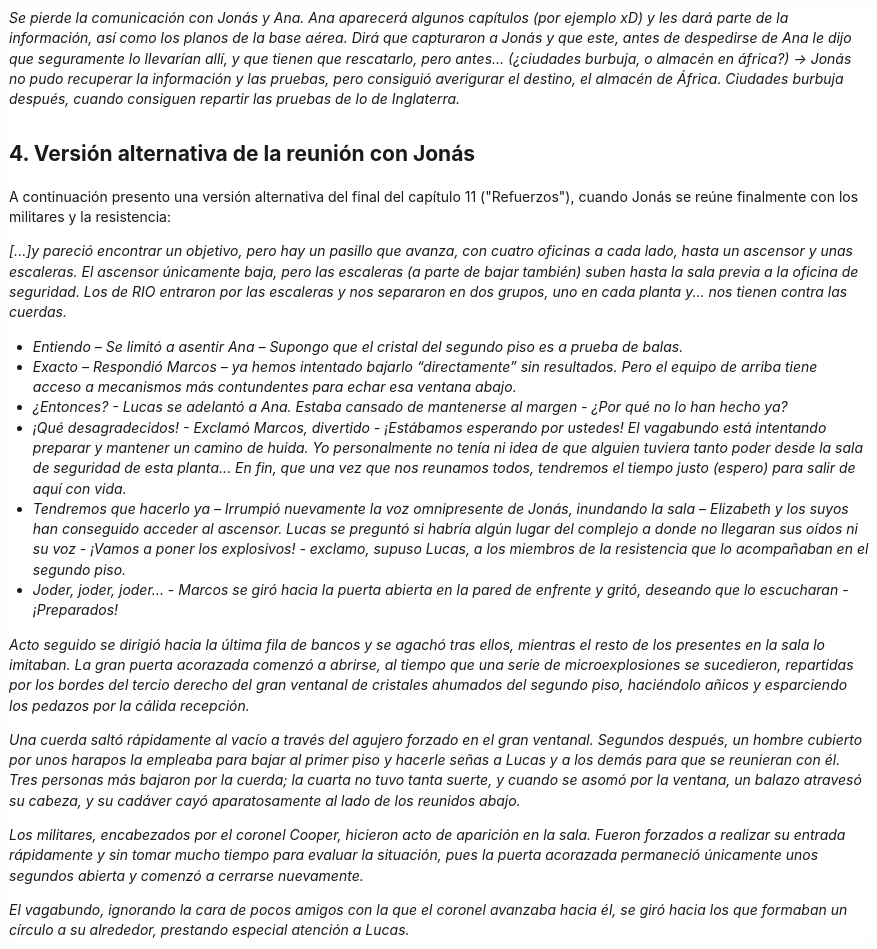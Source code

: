 *Se pierde la comunicación con Jonás y Ana. Ana aparecerá algunos capítulos (por ejemplo xD) y les dará parte de la información, así como los planos de la base aérea. Dirá que capturaron a Jonás y que este, antes de despedirse de Ana le dijo que seguramente lo llevarían allí, y que tienen que rescatarlo, pero antes... (¿ciudades burbuja, o almacén en áfrica?) -> Jonás no pudo recuperar la información y las pruebas, pero consiguió averigurar el destino, el almacén de África. Ciudades burbuja después, cuando consiguen repartir las pruebas de lo de Inglaterra.*


## 4. Versión alternativa de la reunión con Jonás

A continuación presento una versión alternativa del final del capítulo 11 ("Refuerzos"), cuando Jonás se reúne finalmente con los militares y la resistencia:

*[...]y pareció encontrar un objetivo, pero  hay un pasillo que avanza, con cuatro oficinas a cada lado, hasta un ascensor y unas escaleras. El ascensor únicamente baja, pero las escaleras (a parte de bajar también) suben hasta la sala previa a la oficina de seguridad. Los de RIO entraron por las escaleras y nos separaron en dos grupos, uno en cada planta y... nos tienen contra las cuerdas.*

- *Entiendo – Se limitó a asentir Ana – Supongo que el cristal del segundo piso es a prueba de balas.*
- *Exacto – Respondió Marcos – ya hemos intentado bajarlo “directamente” sin resultados. Pero el equipo de arriba tiene acceso a mecanismos más contundentes para echar esa ventana abajo.* 
- *¿Entonces? - Lucas se adelantó a Ana. Estaba cansado de mantenerse al margen - ¿Por qué no lo han hecho ya?* 
- *¡Qué desagradecidos! - Exclamó Marcos, divertido - ¡Estábamos esperando por ustedes! El vagabundo está intentando preparar y mantener un camino de huida. Yo personalmente no tenía ni idea de que alguien tuviera tanto poder desde la sala de seguridad de esta planta... En fin, que una vez que nos reunamos todos, tendremos el tiempo justo (espero) para salir de aquí con vida.*
- *Tendremos que hacerlo ya – Irrumpió nuevamente la voz omnipresente de Jonás, inundando la sala* – *Elizabeth y los suyos han conseguido acceder al ascensor. Lucas se preguntó si habría algún lugar del complejo a donde no llegaran sus oídos ni su voz - ¡Vamos a poner los explosivos! - exclamo, supuso Lucas, a los miembros de la resistencia que lo acompañaban en el segundo piso.* 
- *Joder, joder, joder... - Marcos se giró hacia la puerta abierta en la pared de enfrente y gritó, deseando que lo escucharan - ¡Preparados!* 

*Acto seguido se dirigió hacia la última fila de bancos y se agachó tras ellos, mientras el resto de los presentes en la sala lo imitaban. La gran puerta acorazada comenzó a abrirse, al tiempo que una serie de microexplosiones se sucedieron, repartidas por los bordes del tercio derecho del gran ventanal de cristales ahumados del segundo piso, haciéndolo añicos y esparciendo los pedazos por la cálida recepción.* 

*Una cuerda saltó rápidamente al vacío a través del agujero forzado en el gran ventanal. Segundos después, un hombre cubierto por unos harapos la empleaba para bajar al primer piso y hacerle señas a Lucas y a los demás para que se reunieran con él. Tres personas más bajaron por la cuerda; la cuarta no tuvo tanta suerte, y cuando se asomó por la ventana, un balazo atravesó su cabeza, y su cadáver cayó aparatosamente al lado de los reunidos abajo.* 

*Los militares, encabezados por el coronel Cooper, hicieron acto de aparición en la sala. Fueron forzados a realizar su entrada rápidamente y sin tomar mucho tiempo para evaluar la situación, pues la puerta acorazada permaneció únicamente unos segundos abierta y comenzó a cerrarse nuevamente.* 

*El vagabundo, ignorando la cara de pocos amigos con la que el coronel avanzaba hacia él, se giró hacia los que formaban un círculo a su alrededor, prestando especial atención a Lucas.* 
